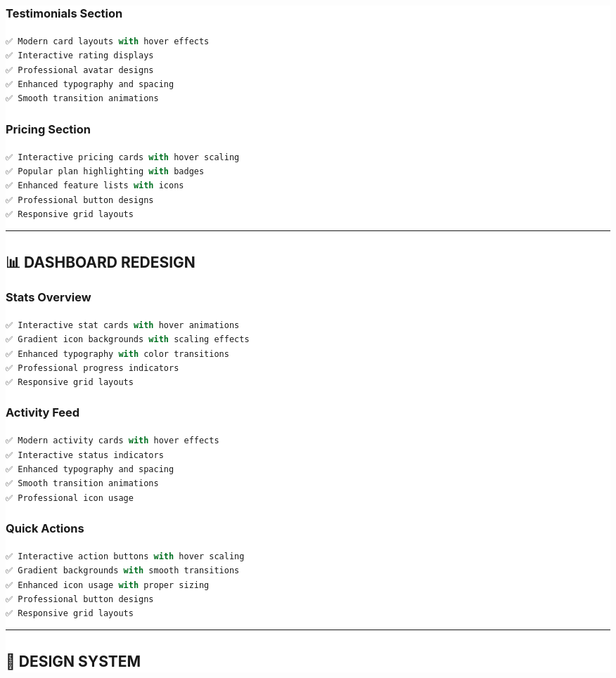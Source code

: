 ### **Testimonials Section**
```typescript
✅ Modern card layouts with hover effects
✅ Interactive rating displays
✅ Professional avatar designs
✅ Enhanced typography and spacing
✅ Smooth transition animations
```

### **Pricing Section**
```typescript
✅ Interactive pricing cards with hover scaling
✅ Popular plan highlighting with badges
✅ Enhanced feature lists with icons
✅ Professional button designs
✅ Responsive grid layouts
```

---

## 📊 **DASHBOARD REDESIGN**

### **Stats Overview**
```typescript
✅ Interactive stat cards with hover animations
✅ Gradient icon backgrounds with scaling effects
✅ Enhanced typography with color transitions
✅ Professional progress indicators
✅ Responsive grid layouts
```

### **Activity Feed**
```typescript
✅ Modern activity cards with hover effects
✅ Interactive status indicators
✅ Enhanced typography and spacing
✅ Smooth transition animations
✅ Professional icon usage
```

### **Quick Actions**
```typescript
✅ Interactive action buttons with hover scaling
✅ Gradient backgrounds with smooth transitions
✅ Enhanced icon usage with proper sizing
✅ Professional button designs
✅ Responsive grid layouts
```

---

## 🎨 **DESIGN SYSTEM**
